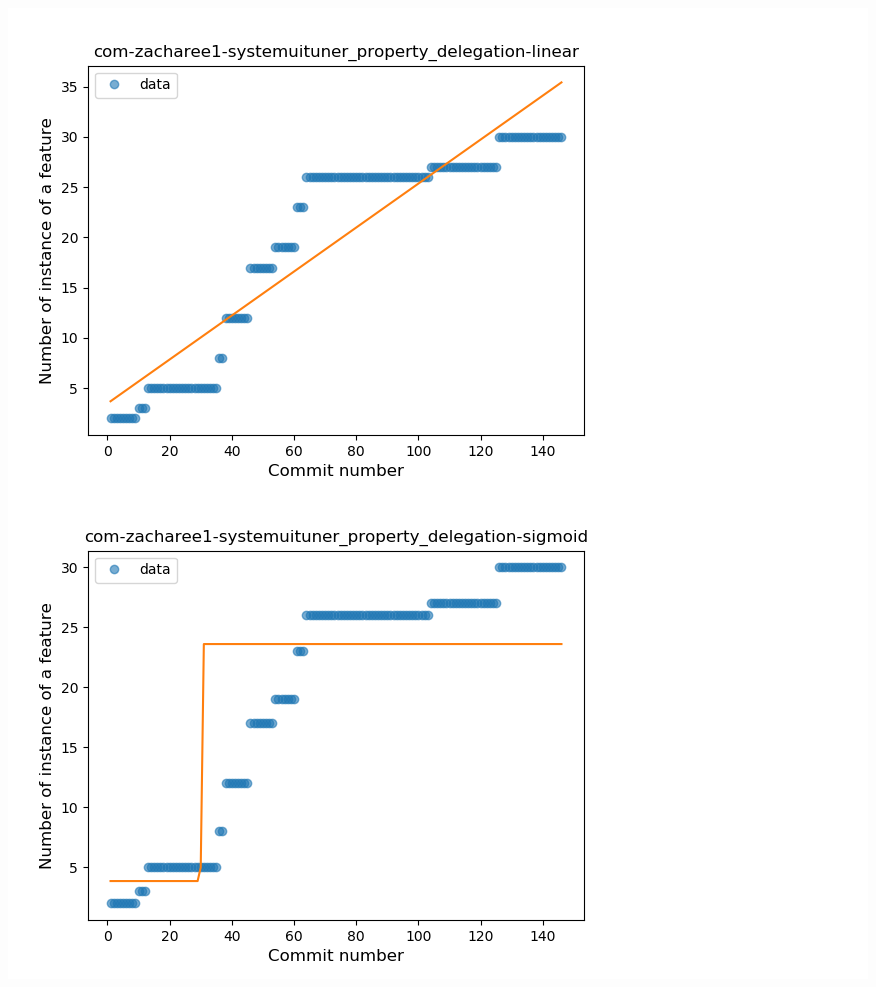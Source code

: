 ![com-zacharee1-systemuituner T1](../plots/com-zacharee1-systemuituner_property_delegation_T1.png)
![com-zacharee1-systemuituner T7](../plots/com-zacharee1-systemuituner_property_delegation_T7.png)